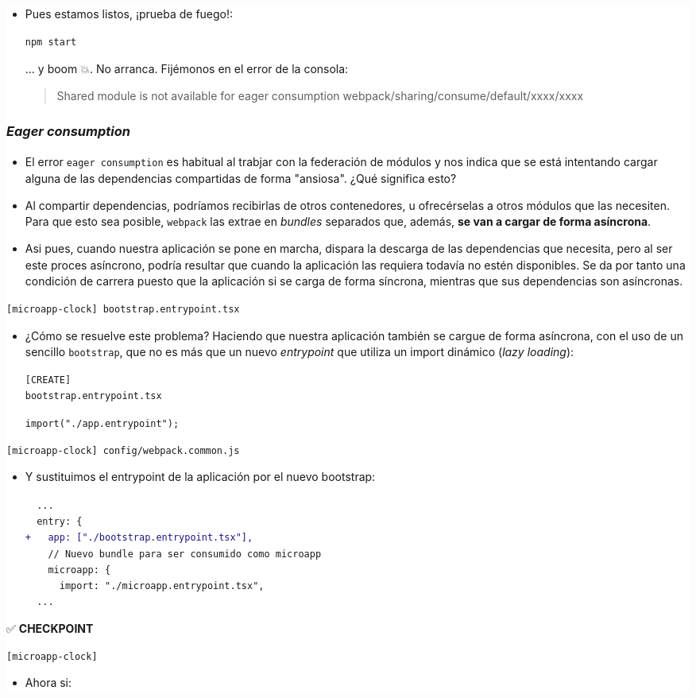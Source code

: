 - Pues estamos listos, ¡prueba de fuego!:

  ```text
  npm start
  ```

  ... y boom 💥. No arranca. Fijémonos en el error de la consola:

  > Shared module is not available for eager consumption webpack/sharing/consume/default/xxxx/xxxx

### _Eager consumption_

- El error `eager consumption` es habitual al trabjar con la federación de módulos y nos indica que se está intentando cargar alguna de las dependencias compartidas de forma "ansiosa". ¿Qué significa esto?

- Al compartir dependencias, podríamos recibirlas de otros contenedores, u ofrecérselas a otros módulos que las necesiten. Para que esto sea posible, `webpack` las extrae en _bundles_ separados que, además, **se van a cargar de forma asíncrona**.

- Asi pues, cuando nuestra aplicación se pone en marcha, dispara la descarga de las dependencias que necesita, pero al ser este proces asíncrono, podría resultar que cuando la aplicación las requiera todavía no estén disponibles. Se da por tanto una condición de carrera puesto que la aplicación si se carga de forma síncrona, mientras que sus dependencias son asíncronas.

`[microapp-clock] bootstrap.entrypoint.tsx`

- ¿Cómo se resuelve este problema? Haciendo que nuestra aplicación también se cargue de forma asíncrona, con el uso de un sencillo `bootstrap`, que no es más que un nuevo _entrypoint_ que utiliza un import dinámico (_lazy loading_):

  ```text
  [CREATE]
  bootstrap.entrypoint.tsx
  ```

  ```tsx
  import("./app.entrypoint");
  ```

`[microapp-clock] config/webpack.common.js`

- Y sustituimos el entrypoint de la aplicación por el nuevo bootstrap:

  ```diff
    ...
    entry: {
  +   app: ["./bootstrap.entrypoint.tsx"],
      // Nuevo bundle para ser consumido como microapp
      microapp: {
        import: "./microapp.entrypoint.tsx",
    ...
  ```

✅ **CHECKPOINT**

`[microapp-clock]`

- Ahora si:
